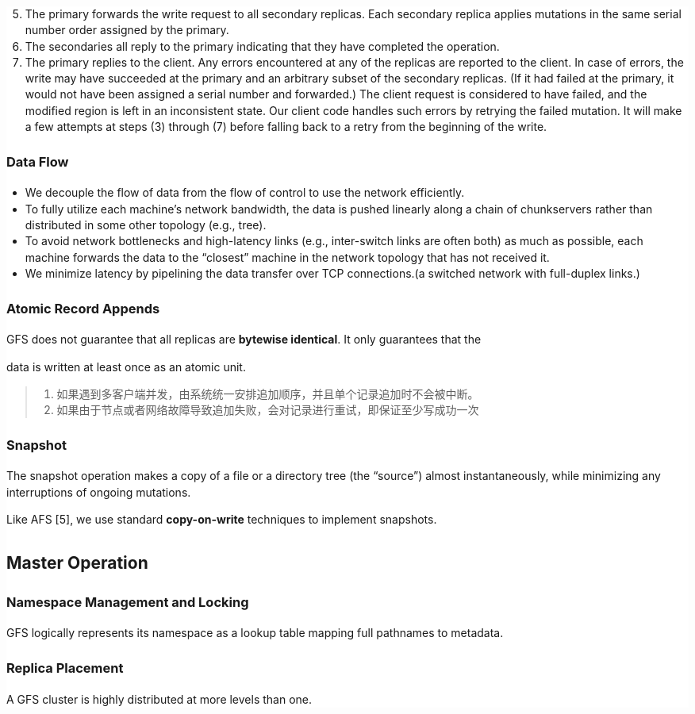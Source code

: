 5. The primary forwards the write request to all secondary replicas. Each secondary replica applies mutations in the same serial number order assigned by the primary.
6. The secondaries all reply to the primary indicating that they have completed the operation.
7. The primary replies to the client. Any errors encountered at any of the replicas are reported to the client. In case of errors, the write may have succeeded at the primary and an arbitrary subset of the secondary replicas. (If it had failed at the primary, it would not have been assigned a serial number and forwarded.) The client request is considered to have failed, and the modified region is left in an inconsistent state. Our client code handles such errors by retrying the failed mutation. It will make a few attempts at steps (3) through (7) before falling back to a retry from the beginning of the write.



### Data Flow

- We decouple the flow of data from the flow of control to use the network efficiently.
- To fully utilize each machine’s network bandwidth, the data is pushed linearly along a chain of chunkservers rather than distributed in some other topology (e.g., tree).
- To avoid network bottlenecks and high-latency links (e.g., inter-switch links are often both) as much as possible, each machine forwards the data to the “closest” machine in the network topology that has not received it.
- We minimize latency by pipelining the data transfer over TCP connections.(a switched network with full-duplex links.)



### Atomic Record Appends

GFS does not guarantee that all replicas are **bytewise identical**. It only guarantees that the

data is written at least once as an atomic unit.

> 1. 如果遇到多客户端并发，由系统统一安排追加顺序，并且单个记录追加时不会被中断。
> 2. 如果由于节点或者网络故障导致追加失败，会对记录进行重试，即保证至少写成功一次



### Snapshot

The snapshot operation makes a copy of a file or a directory tree (the “source”) almost instantaneously, while minimizing any interruptions of ongoing mutations.

Like AFS [5], we use standard **copy-on-write** techniques to implement snapshots.



## Master Operation

### Namespace Management and Locking

GFS logically represents its namespace as a lookup table mapping full pathnames to metadata.



### Replica Placement

A GFS cluster is highly distributed at more levels than one.
